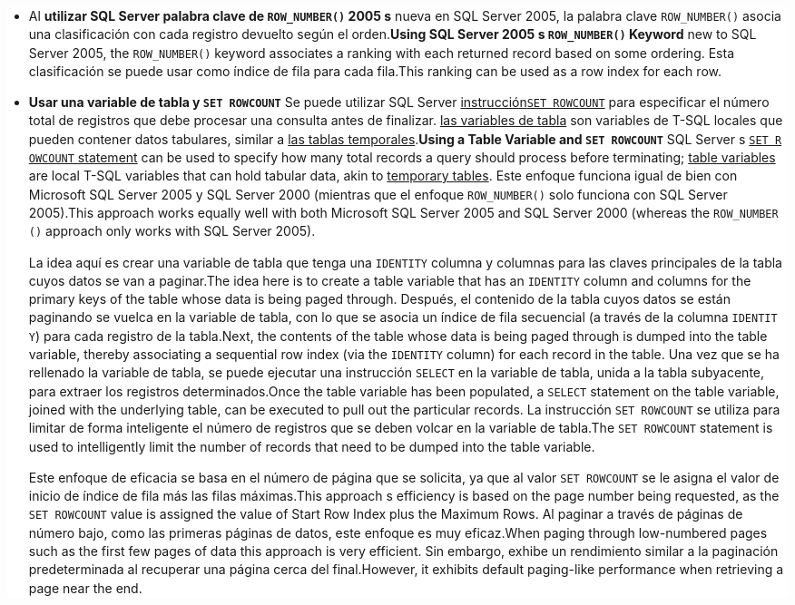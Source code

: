 - <span data-ttu-id="03a3d-185">Al **utilizar SQL Server palabra clave de `ROW_NUMBER()` 2005 s** nueva en SQL Server 2005, la palabra clave `ROW_NUMBER()` asocia una clasificación con cada registro devuelto según el orden.</span><span class="sxs-lookup"><span data-stu-id="03a3d-185">**Using SQL Server 2005 s `ROW_NUMBER()` Keyword** new to SQL Server 2005, the `ROW_NUMBER()` keyword associates a ranking with each returned record based on some ordering.</span></span> <span data-ttu-id="03a3d-186">Esta clasificación se puede usar como índice de fila para cada fila.</span><span class="sxs-lookup"><span data-stu-id="03a3d-186">This ranking can be used as a row index for each row.</span></span>
- <span data-ttu-id="03a3d-187">**Usar una variable de tabla y `SET ROWCOUNT`** Se puede utilizar SQL Server [instrucción`SET ROWCOUNT`](https://msdn.microsoft.com/library/ms188774.aspx) para especificar el número total de registros que debe procesar una consulta antes de finalizar. [las variables de tabla](http://www.sqlteam.com/item.asp?ItemID=9454) son variables de T-SQL locales que pueden contener datos tabulares, similar a [las tablas temporales](http://www.sqlteam.com/item.asp?ItemID=2029).</span><span class="sxs-lookup"><span data-stu-id="03a3d-187">**Using a Table Variable and `SET ROWCOUNT`** SQL Server s [`SET ROWCOUNT` statement](https://msdn.microsoft.com/library/ms188774.aspx) can be used to specify how many total records a query should process before terminating; [table variables](http://www.sqlteam.com/item.asp?ItemID=9454) are local T-SQL variables that can hold tabular data, akin to [temporary tables](http://www.sqlteam.com/item.asp?ItemID=2029).</span></span> <span data-ttu-id="03a3d-188">Este enfoque funciona igual de bien con Microsoft SQL Server 2005 y SQL Server 2000 (mientras que el enfoque `ROW_NUMBER()` solo funciona con SQL Server 2005).</span><span class="sxs-lookup"><span data-stu-id="03a3d-188">This approach works equally well with both Microsoft SQL Server 2005 and SQL Server 2000 (whereas the `ROW_NUMBER()` approach only works with SQL Server 2005).</span></span>  
  
  <span data-ttu-id="03a3d-189">La idea aquí es crear una variable de tabla que tenga una `IDENTITY` columna y columnas para las claves principales de la tabla cuyos datos se van a paginar.</span><span class="sxs-lookup"><span data-stu-id="03a3d-189">The idea here is to create a table variable that has an `IDENTITY` column and columns for the primary keys of the table whose data is being paged through.</span></span> <span data-ttu-id="03a3d-190">Después, el contenido de la tabla cuyos datos se están paginando se vuelca en la variable de tabla, con lo que se asocia un índice de fila secuencial (a través de la columna `IDENTITY`) para cada registro de la tabla.</span><span class="sxs-lookup"><span data-stu-id="03a3d-190">Next, the contents of the table whose data is being paged through is dumped into the table variable, thereby associating a sequential row index (via the `IDENTITY` column) for each record in the table.</span></span> <span data-ttu-id="03a3d-191">Una vez que se ha rellenado la variable de tabla, se puede ejecutar una instrucción `SELECT` en la variable de tabla, unida a la tabla subyacente, para extraer los registros determinados.</span><span class="sxs-lookup"><span data-stu-id="03a3d-191">Once the table variable has been populated, a `SELECT` statement on the table variable, joined with the underlying table, can be executed to pull out the particular records.</span></span> <span data-ttu-id="03a3d-192">La instrucción `SET ROWCOUNT` se utiliza para limitar de forma inteligente el número de registros que se deben volcar en la variable de tabla.</span><span class="sxs-lookup"><span data-stu-id="03a3d-192">The `SET ROWCOUNT` statement is used to intelligently limit the number of records that need to be dumped into the table variable.</span></span>  
  
  <span data-ttu-id="03a3d-193">Este enfoque de eficacia se basa en el número de página que se solicita, ya que al valor `SET ROWCOUNT` se le asigna el valor de inicio de índice de fila más las filas máximas.</span><span class="sxs-lookup"><span data-stu-id="03a3d-193">This approach s efficiency is based on the page number being requested, as the `SET ROWCOUNT` value is assigned the value of Start Row Index plus the Maximum Rows.</span></span> <span data-ttu-id="03a3d-194">Al paginar a través de páginas de número bajo, como las primeras páginas de datos, este enfoque es muy eficaz.</span><span class="sxs-lookup"><span data-stu-id="03a3d-194">When paging through low-numbered pages such as the first few pages of data this approach is very efficient.</span></span> <span data-ttu-id="03a3d-195">Sin embargo, exhibe un rendimiento similar a la paginación predeterminada al recuperar una página cerca del final.</span><span class="sxs-lookup"><span data-stu-id="03a3d-195">However, it exhibits default paging-like performance when retrieving a page near the end.</span></span>
